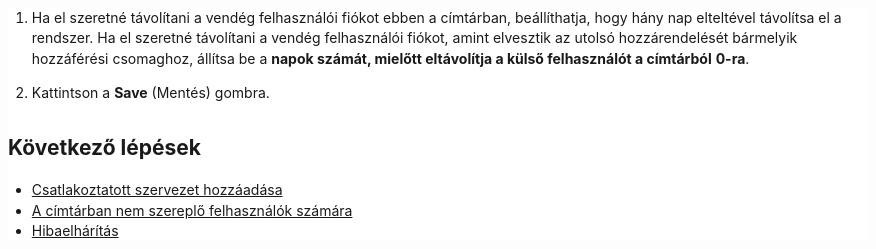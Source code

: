 1. Ha el szeretné távolítani a vendég felhasználói fiókot ebben a címtárban, beállíthatja, hogy hány nap elteltével távolítsa el a rendszer. Ha el szeretné távolítani a vendég felhasználói fiókot, amint elvesztik az utolsó hozzárendelését bármelyik hozzáférési csomaghoz, állítsa be a **napok számát, mielőtt eltávolítja a külső felhasználót a címtárból** **0-ra**.

1. Kattintson a **Save** (Mentés) gombra.

## <a name="next-steps"></a>Következő lépések

- [Csatlakoztatott szervezet hozzáadása](entitlement-management-organization.md)
- [A címtárban nem szereplő felhasználók számára](entitlement-management-access-package-request-policy.md#for-users-not-in-your-directory)
- [Hibaelhárítás](entitlement-management-troubleshoot.md)
